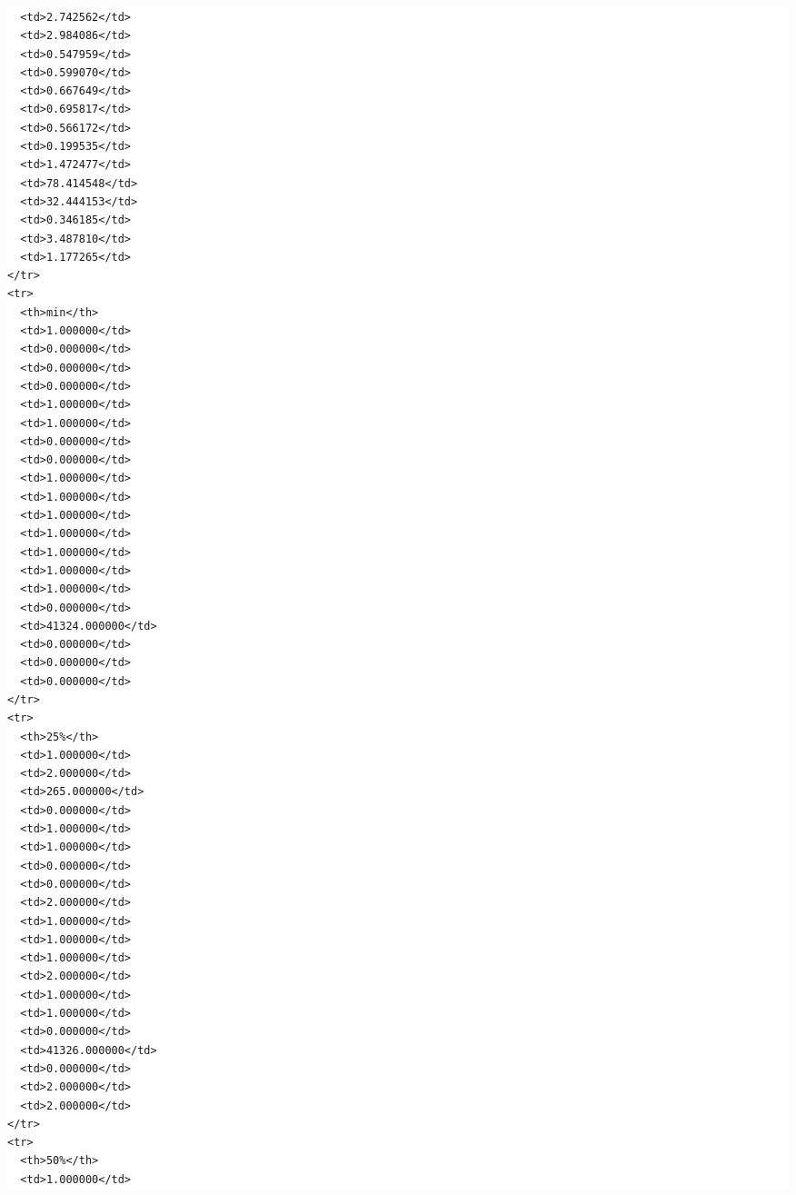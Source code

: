       <td>2.742562</td>
      <td>2.984086</td>
      <td>0.547959</td>
      <td>0.599070</td>
      <td>0.667649</td>
      <td>0.695817</td>
      <td>0.566172</td>
      <td>0.199535</td>
      <td>1.472477</td>
      <td>78.414548</td>
      <td>32.444153</td>
      <td>0.346185</td>
      <td>3.487810</td>
      <td>1.177265</td>
    </tr>
    <tr>
      <th>min</th>
      <td>1.000000</td>
      <td>0.000000</td>
      <td>0.000000</td>
      <td>0.000000</td>
      <td>1.000000</td>
      <td>1.000000</td>
      <td>0.000000</td>
      <td>0.000000</td>
      <td>1.000000</td>
      <td>1.000000</td>
      <td>1.000000</td>
      <td>1.000000</td>
      <td>1.000000</td>
      <td>1.000000</td>
      <td>1.000000</td>
      <td>0.000000</td>
      <td>41324.000000</td>
      <td>0.000000</td>
      <td>0.000000</td>
      <td>0.000000</td>
    </tr>
    <tr>
      <th>25%</th>
      <td>1.000000</td>
      <td>2.000000</td>
      <td>265.000000</td>
      <td>0.000000</td>
      <td>1.000000</td>
      <td>1.000000</td>
      <td>0.000000</td>
      <td>0.000000</td>
      <td>2.000000</td>
      <td>1.000000</td>
      <td>1.000000</td>
      <td>1.000000</td>
      <td>2.000000</td>
      <td>1.000000</td>
      <td>1.000000</td>
      <td>0.000000</td>
      <td>41326.000000</td>
      <td>0.000000</td>
      <td>2.000000</td>
      <td>2.000000</td>
    </tr>
    <tr>
      <th>50%</th>
      <td>1.000000</td>